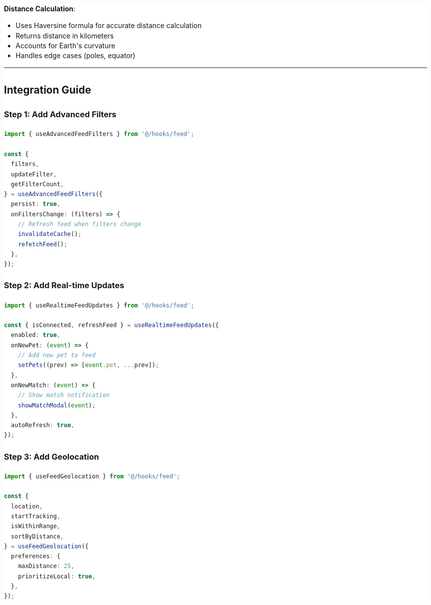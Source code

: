 **Distance Calculation**:
- Uses Haversine formula for accurate distance calculation
- Returns distance in kilometers
- Accounts for Earth's curvature
- Handles edge cases (poles, equator)

---

## Integration Guide

### Step 1: Add Advanced Filters

```typescript
import { useAdvancedFeedFilters } from '@/hooks/feed';

const {
  filters,
  updateFilter,
  getFilterCount,
} = useAdvancedFeedFilters({
  persist: true,
  onFiltersChange: (filters) => {
    // Refresh feed when filters change
    invalidateCache();
    refetchFeed();
  },
});
```

### Step 2: Add Real-time Updates

```typescript
import { useRealtimeFeedUpdates } from '@/hooks/feed';

const { isConnected, refreshFeed } = useRealtimeFeedUpdates({
  enabled: true,
  onNewPet: (event) => {
    // Add new pet to feed
    setPets((prev) => [event.pet, ...prev]);
  },
  onNewMatch: (event) => {
    // Show match notification
    showMatchModal(event);
  },
  autoRefresh: true,
});
```

### Step 3: Add Geolocation

```typescript
import { useFeedGeolocation } from '@/hooks/feed';

const {
  location,
  startTracking,
  isWithinRange,
  sortByDistance,
} = useFeedGeolocation({
  preferences: {
    maxDistance: 25,
    prioritizeLocal: true,
  },
});

```